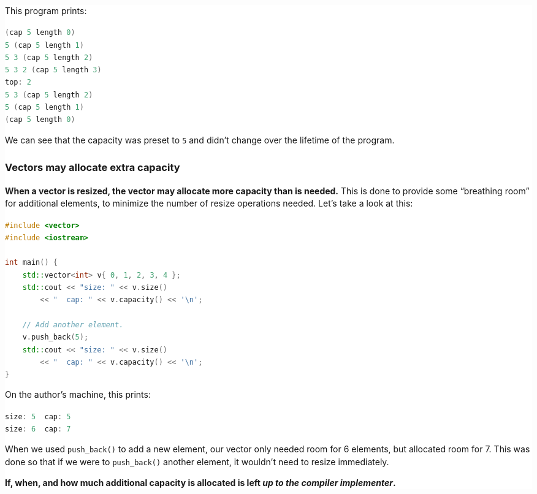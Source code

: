 ```c++
```

This program prints:

```c++
(cap 5 length 0)
5 (cap 5 length 1)
5 3 (cap 5 length 2)
5 3 2 (cap 5 length 3)
top: 2
5 3 (cap 5 length 2)
5 (cap 5 length 1)
(cap 5 length 0)
```

We can see that the capacity was preset to `5` and didn’t change over the lifetime of the program.


### Vectors may allocate extra capacity

**When a vector is resized, the vector may allocate more capacity than is needed.** This is done to provide some “breathing room” for additional elements, to minimize the number of resize operations needed. Let’s take a look at this:

```c++
#include <vector>
#include <iostream>

int main() {
    std::vector<int> v{ 0, 1, 2, 3, 4 };
    std::cout << "size: " << v.size()
        << "  cap: " << v.capacity() << '\n';

    // Add another element.
    v.push_back(5);
    std::cout << "size: " << v.size()
        << "  cap: " << v.capacity() << '\n';
}
```

On the author’s machine, this prints:

```c++
size: 5  cap: 5
size: 6  cap: 7
```

When we used `push_back()` to add a new element, our vector only needed room for 6 elements, but allocated room for 7. This was done so that if we were to `push_back()` another element, it wouldn’t need to resize immediately.

**If, when, and how much additional capacity is allocated is left *up to the compiler implementer*.**